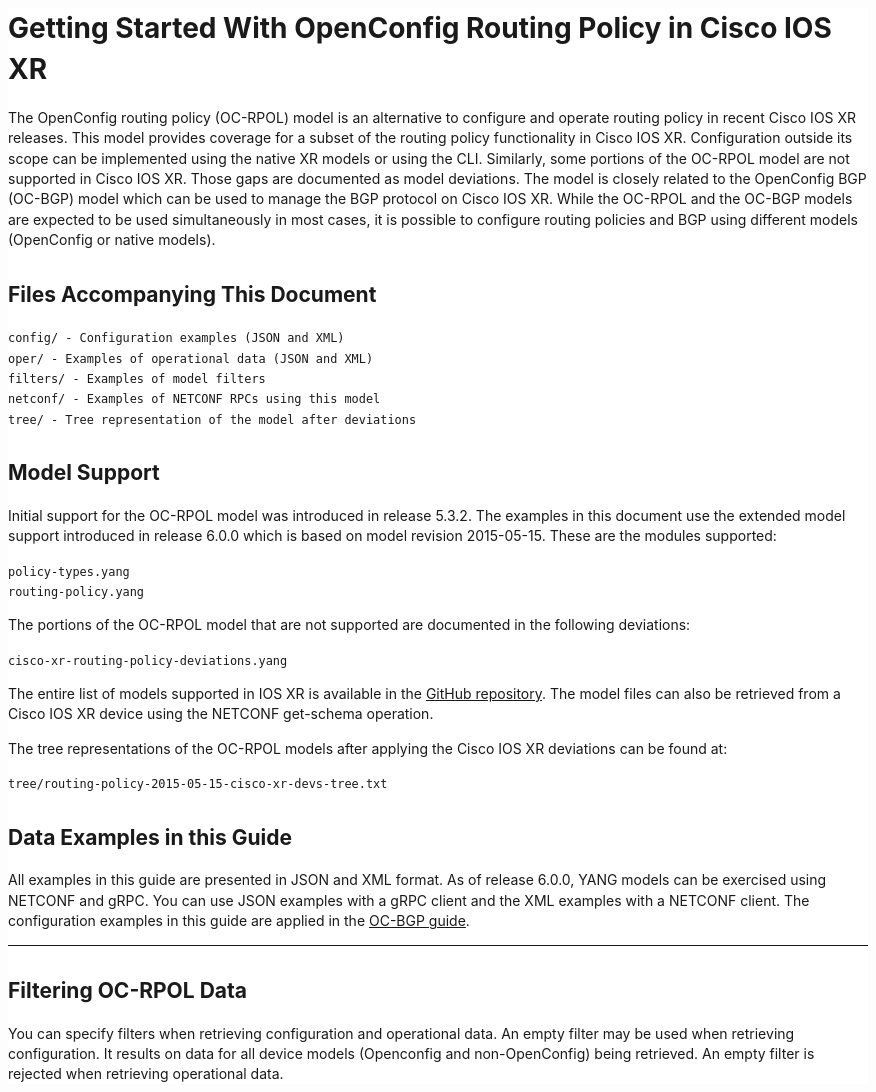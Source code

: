 # Getting Started With OpenConfig Routing Policy in Cisco IOS XR
The OpenConfig routing policy (OC-RPOL) model is an alternative to configure and operate routing policy in recent Cisco IOS XR releases.  This model provides coverage for a subset of the routing policy functionality in Cisco IOS XR.  Configuration outside its scope can be implemented using the native XR models or using the CLI.  Similarly, some portions of the OC-RPOL model are not supported in Cisco IOS XR.  Those gaps are documented as model deviations.  The model is closely related to the OpenConfig BGP (OC-BGP) model which can be used to manage the BGP protocol on Cisco IOS XR.  While the OC-RPOL and the OC-BGP models are expected to be used simultaneously in most cases, it is possible to configure routing policies and BGP using different models (OpenConfig or native models).

## Files Accompanying This Document
```
config/ - Configuration examples (JSON and XML)
oper/ - Examples of operational data (JSON and XML)
filters/ - Examples of model filters
netconf/ - Examples of NETCONF RPCs using this model
tree/ - Tree representation of the model after deviations
```

## Model Support
Initial support for the OC-RPOL model was introduced in release 5.3.2.  The examples in this document use the extended model support introduced in release 6.0.0 which is based on model revision 2015-05-15.  These are the modules supported:
```
policy-types.yang
routing-policy.yang
```
The portions of the OC-RPOL model that are not supported are documented in the following deviations:
```
cisco-xr-routing-policy-deviations.yang
```
The entire list of models supported in IOS XR is available in the [GitHub repository](https://github.com/YangModels/yang/tree/master/vendor/cisco).  The model files can also be retrieved from a Cisco IOS XR device using the NETCONF get-schema operation.

The tree representations of the OC-RPOL models after applying the Cisco IOS XR deviations can be found at:
```
tree/routing-policy-2015-05-15-cisco-xr-devs-tree.txt
```

## Data Examples in this Guide
All examples in this guide are presented in JSON and XML format.  As of release 6.0.0, YANG models can be exercised using NETCONF and gRPC.  You can use JSON examples with a gRPC client and the XML examples with a NETCONF client.   The configuration examples in this guide are applied in the [OC-BGP guide](../bgp). 

---
## Filtering OC-RPOL Data
You can specify filters when retrieving configuration and operational data. An empty filter may be used when retrieving configuration. It results on data for all device models (Openconfig and non-OpenConfig) being retrieved.  An empty filter is rejected when retrieving operational data.

